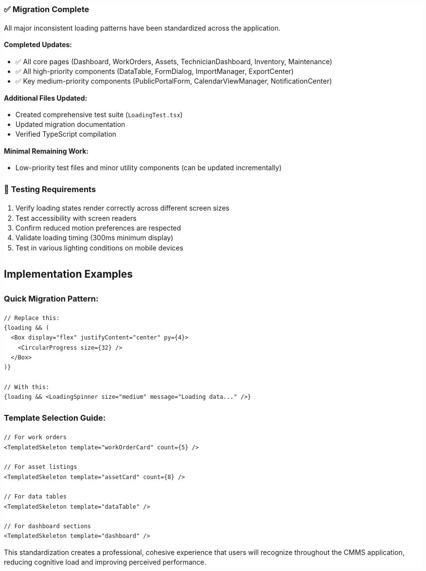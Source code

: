 ### ✅ **Migration Complete**
All major inconsistent loading patterns have been standardized across the application.

**Completed Updates:**
- ✅ All core pages (Dashboard, WorkOrders, Assets, TechnicianDashboard, Inventory, Maintenance)
- ✅ All high-priority components (DataTable, FormDialog, ImportManager, ExportCenter)
- ✅ Key medium-priority components (PublicPortalForm, CalendarViewManager, NotificationCenter)

**Additional Files Updated:**
- Created comprehensive test suite (`LoadingTest.tsx`)
- Updated migration documentation
- Verified TypeScript compilation

**Minimal Remaining Work:**
- Low-priority test files and minor utility components (can be updated incrementally)

### 🧪 **Testing Requirements**
1. Verify loading states render correctly across different screen sizes
2. Test accessibility with screen readers
3. Confirm reduced motion preferences are respected
4. Validate loading timing (300ms minimum display)
5. Test in various lighting conditions on mobile devices

## Implementation Examples

### Quick Migration Pattern:
```tsx
// Replace this:
{loading && (
  <Box display="flex" justifyContent="center" py={4}>
    <CircularProgress size={32} />
  </Box>
)}

// With this:
{loading && <LoadingSpinner size="medium" message="Loading data..." />}
```

### Template Selection Guide:
```tsx
// For work orders
<TemplatedSkeleton template="workOrderCard" count={5} />

// For asset listings  
<TemplatedSkeleton template="assetCard" count={8} />

// For data tables
<TemplatedSkeleton template="dataTable" />

// For dashboard sections
<TemplatedSkeleton template="dashboard" />
```

This standardization creates a professional, cohesive experience that users will recognize throughout the CMMS application, reducing cognitive load and improving perceived performance.